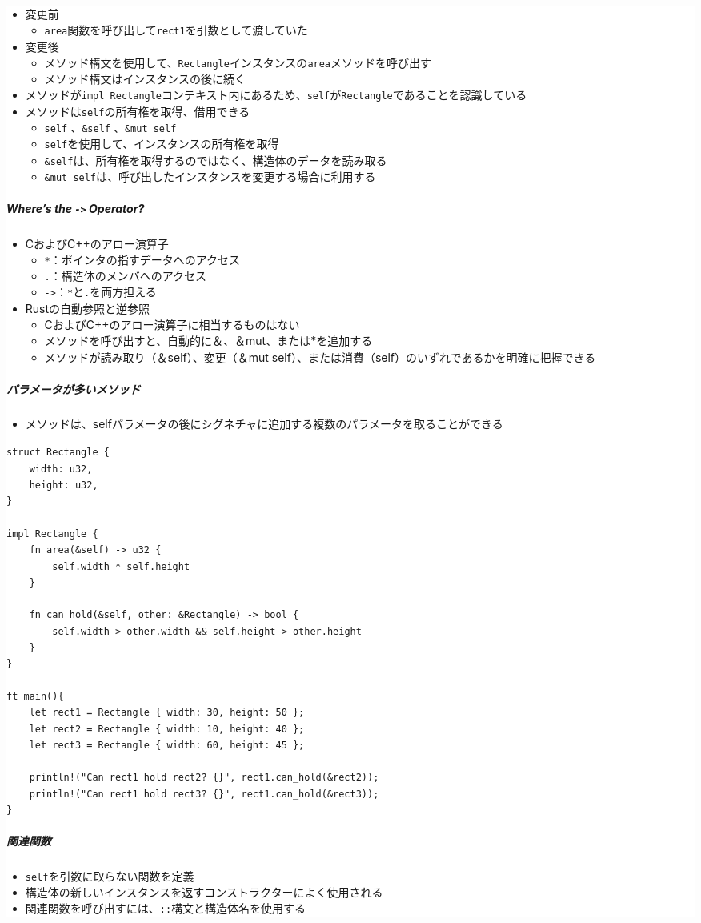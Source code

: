 - 変更前
  - `area`関数を呼び出して`rect1`を引数として渡していた
- 変更後
  - メソッド構文を使用して、`Rectangle`インスタンスの`area`メソッドを呼び出す
  - メソッド構文はインスタンスの後に続く
- メソッドが`impl Rectangle`コンテキスト内にあるため、`self`が`Rectangle`であることを認識している
- メソッドは`self`の所有権を取得、借用できる
  - `self` 、`&self` 、`&mut self`
  - `self`を使用して、インスタンスの所有権を取得
  - `&self`は、所有権を取得するのではなく、構造体のデータを読み取る
  - `&mut self`は、呼び出したインスタンスを変更する場合に利用する

##### Where’s the `->` Operator?
- CおよびC++のアロー演算子
  - `*`：ポインタの指すデータへのアクセス
  - `.`：構造体のメンバへのアクセス
  - `->`：`*`と`.`を両方担える
- Rustの自動参照と逆参照
  - CおよびC++のアロー演算子に相当するものはない
  - メソッドを呼び出すと、自動的に＆、＆mut、または*を追加する
  - メソッドが読み取り（＆self）、変更（＆mut self）、または消費（self）のいずれであるかを明確に把握できる

##### パラメータが多いメソッド
- メソッドは、selfパラメータの後にシグネチャに追加する複数のパラメータを取ることができる
```
struct Rectangle {
    width: u32,
    height: u32,
}

impl Rectangle {
    fn area(&self) -> u32 {
        self.width * self.height
    }

    fn can_hold(&self, other: &Rectangle) -> bool {
        self.width > other.width && self.height > other.height
    }
}

ft main(){
    let rect1 = Rectangle { width: 30, height: 50 };
    let rect2 = Rectangle { width: 10, height: 40 };
    let rect3 = Rectangle { width: 60, height: 45 };

    println!("Can rect1 hold rect2? {}", rect1.can_hold(&rect2));
    println!("Can rect1 hold rect3? {}", rect1.can_hold(&rect3));
}
```

##### 関連関数
- `self`を引数に取らない関数を定義
- 構造体の新しいインスタンスを返すコンストラクターによく使用される
- 関連関数を呼び出すには、`::`構文と構造体名を使用する
